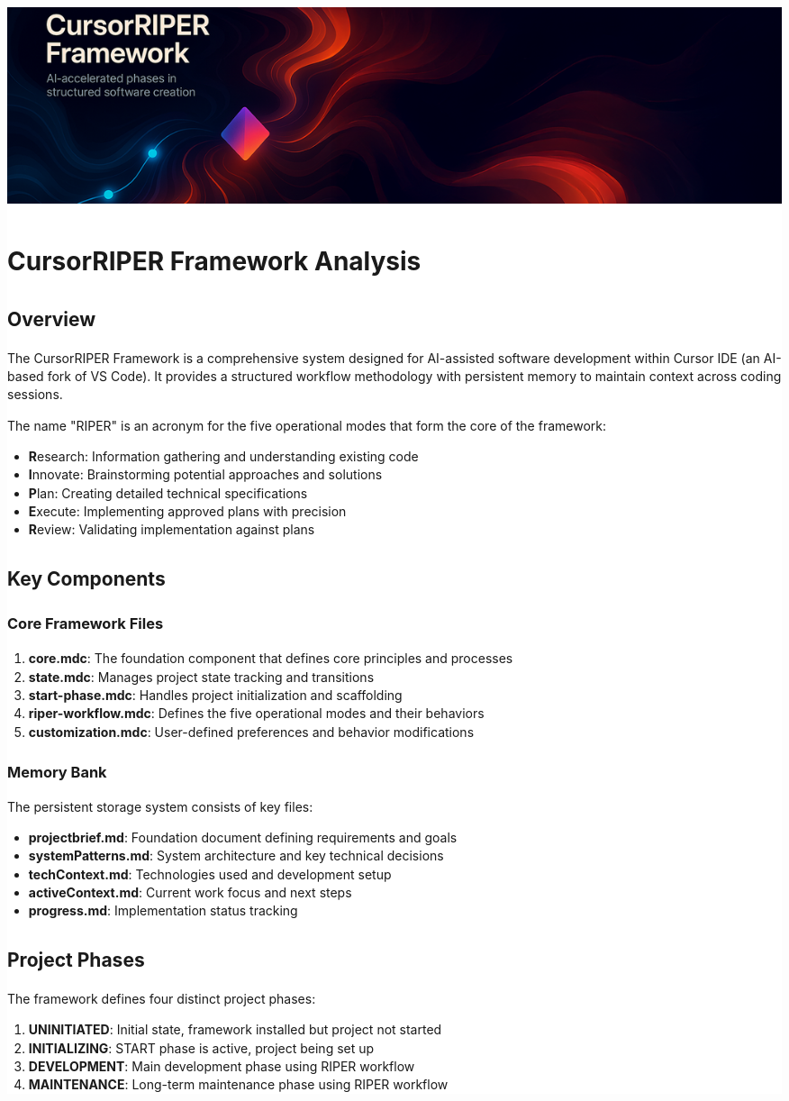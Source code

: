 ![CursorRIPER](../res/github-header.png)
# CursorRIPER Framework Analysis

## Overview

The CursorRIPER Framework is a comprehensive system designed for AI-assisted software development within Cursor IDE (an AI-based fork of VS Code). It provides a structured workflow methodology with persistent memory to maintain context across coding sessions.

The name "RIPER" is an acronym for the five operational modes that form the core of the framework:
- **R**esearch: Information gathering and understanding existing code
- **I**nnovate: Brainstorming potential approaches and solutions
- **P**lan: Creating detailed technical specifications
- **E**xecute: Implementing approved plans with precision
- **R**eview: Validating implementation against plans

## Key Components

### Core Framework Files

1. **core.mdc**: The foundation component that defines core principles and processes
2. **state.mdc**: Manages project state tracking and transitions
3. **start-phase.mdc**: Handles project initialization and scaffolding
4. **riper-workflow.mdc**: Defines the five operational modes and their behaviors
5. **customization.mdc**: User-defined preferences and behavior modifications

### Memory Bank

The persistent storage system consists of key files:
- **projectbrief.md**: Foundation document defining requirements and goals
- **systemPatterns.md**: System architecture and key technical decisions
- **techContext.md**: Technologies used and development setup
- **activeContext.md**: Current work focus and next steps
- **progress.md**: Implementation status tracking

## Project Phases

The framework defines four distinct project phases:
1. **UNINITIATED**: Initial state, framework installed but project not started
2. **INITIALIZING**: START phase is active, project being set up
3. **DEVELOPMENT**: Main development phase using RIPER workflow
4. **MAINTENANCE**: Long-term maintenance phase using RIPER workflow
